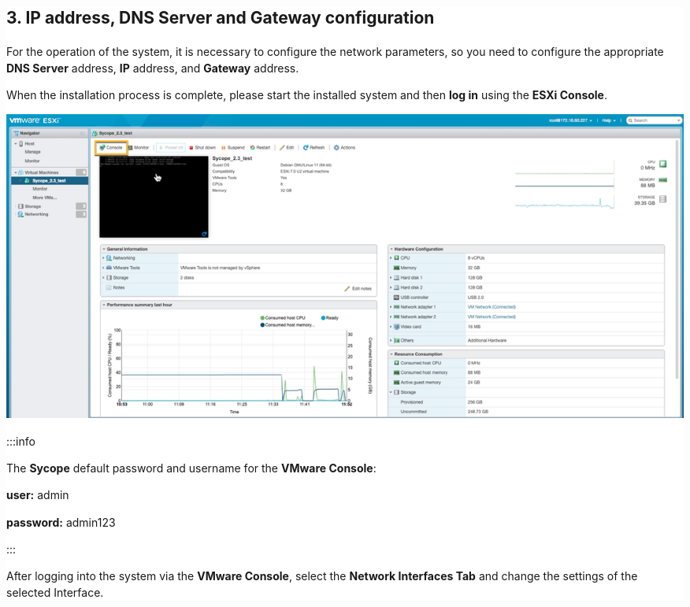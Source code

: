 

##  3. IP address, DNS Server and Gateway  configuration

For the operation of the system, it is necessary to configure the network parameters, so you need to configure the appropriate **DNS Server** address,  **IP** address, and **Gateway** address.

When the installation process is complete, please start the installed system and then **log in** using the **ESXi Console**.

![image-20230908104604466](assets_03-Installation%20guide/image-20230908104604466.png)



:::info

The **Sycope** default password and username for the **VMware Console**:

**user:** admin

**password:** admin123

:::

After logging into the system via the **VMware Console**, select the **Network Interfaces Tab** and change the settings of the selected Interface.
